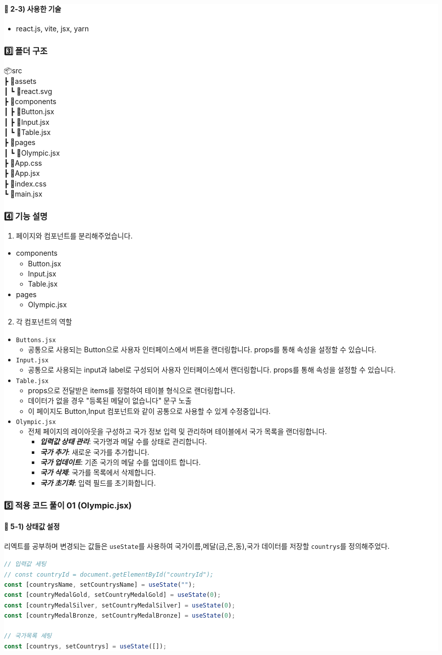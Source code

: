 #### :pushpin: 2-3) 사용한 기술
- react.js, vite, jsx, yarn

### :three: 폴더 구조
📦src<br/>
┣ 📂assets<br/>
┃ ┗ 📜react.svg<br/>
┣ 📂components<br/>
┃ ┣ 📜Button.jsx<br/>
┃ ┣ 📜Input.jsx<br/>
┃ ┗ 📜Table.jsx<br/>
┣ 📂pages<br/>
┃ ┗ 📜Olympic.jsx<br/>
┣ 📜App.css<br/>
┣ 📜App.jsx<br/>
┣ 📜index.css<br/>
┗ 📜main.jsx<br/>

### :four: 기능 설명
1. 페이지와 컴포넌트를 분리해주었습니다.
  - components
    - Button.jsx
    - Input.jsx
    - Table.jsx
  - pages
    - Olympic.jsx

2. 각 컴포넌트의 역할
  - `Buttons.jsx`
    - 공통으로 사용되는 Button으로 사용자 인터페이스에서 버튼을 랜더링합니다. props를 통해 속성을 설정할 수 있습니다.
  - `Input.jsx`
    - 공통으로 사용되는 input과 label로 구성되어 사용자 인터페이스에서 랜더링합니다. props를 통해 속성을 설정할 수 있습니다.
  - `Table.jsx` 
    - props으로 전달받은 items를 정렬하여 테이블 형식으로 랜더링합니다.
    - 데이터가 없을 경우 "등록된 메달이 없습니다" 문구 노출 
    - 이 페이지도 Button,Input 컴포넌트와 같이 공통으로 사용할 수 있게 수정중입니다.
  - `Olympic.jsx`
    - 전체 페이지의 레이아웃을 구성하고 국가 정보 입력 및 관리하며 테이블에서 국가 목록을 랜더링합니다.
      - ***입력값 상태 관리***: 국가명과 메달 수를 상태로 관리합니다.
      - ***국가 추가***: 새로운 국가를 추가합니다.
      - ***국가 업데이트***: 기존 국가의 메달 수를 업데이트 합니다.
      - ***국가 삭제***: 국가를 목록에서 삭제합니다.
      - ***국가 초기화***: 입력 필드를 초기화합니다.


### :five: 적용 코드 풀이 01 (Olympic.jsx)
#### :pushpin: 5-1) 상태값 설정
리엑트를 공부하며 변경되는 값들은 `useState`를 사용하여 국가이름,메달(금,은,동),국가 데이터를 저장할 `countrys`를 정의해주었다. 
```jsx
// 입력값 세팅
// const countryId = document.getElementById("countryId");
const [countrysName, setCountrysName] = useState("");
const [countryMedalGold, setCountryMedalGold] = useState(0);
const [countryMedalSilver, setCountryMedalSilver] = useState(0);
const [countryMedalBronze, setCountryMedalBronze] = useState(0);

// 국가목록 세팅
const [countrys, setCountrys] = useState([]);
```
